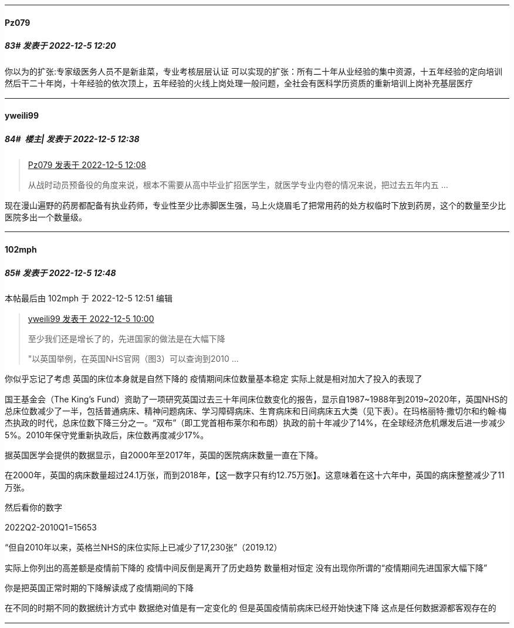 *****

####  Pz079  
##### 83#       发表于 2022-12-5 12:20

你以为的扩张:专家级医务人员不是新韭菜，专业考核层层认证
可以实现的扩张：所有二十年从业经验的集中资源，十五年经验的定向培训然后干二十年岗，十年经验的依次顶上，五年经验的火线上岗处理一般问题，全社会有医科学历资质的重新培训上岗补充基层医疗



*****

####  yweili99  
##### 84#         楼主| 发表于 2022-12-5 12:38

<blockquote><a href="httphttps://bbs.saraba1st.com/2b/forum.php?mod=redirect&amp;goto=findpost&amp;pid=58777328&amp;ptid=2108261" target="_blank">Pz079 发表于 2022-12-5 12:08</a>

从战时动员预备役的角度来说，根本不需要从高中毕业扩招医学生，就医学专业内卷的情况来说，把过去五年内五 ...</blockquote>
现在漫山遍野的药房都配备有执业药师，专业性至少比赤脚医生强，马上火烧眉毛了把常用药的处方权临时下放到药房，这个的数量至少比医院多出一个数量级。



*****

####  102mph  
##### 85#       发表于 2022-12-5 12:48

 本帖最后由 102mph 于 2022-12-5 12:51 编辑 
<blockquote><a href="httphttps://bbs.saraba1st.com/2b/forum.php?mod=redirect&amp;goto=findpost&amp;pid=58775239&amp;ptid=2108261" target="_blank">yweili99 发表于 2022-12-5 10:00</a>

至少我们还是增长了的，先进国家的做法是在大幅下降

"以英国举例，在英国NHS官网（图3）可以查询到2010 ...</blockquote>
你似乎忘记了考虑 英国的床位本身就是自然下降的 疫情期间床位数量基本稳定 实际上就是相对加大了投入的表现了

国王基金会（The King’s Fund）资助了一项研究英国过去三十年间床位数变化的报告，显示自1987~1988年到2019~2020年，英国NHS的总床位数减少了一半，包括普通病床、精神问题病床、学习障碍病床、生育病床和日间病床五大类（见下表）。在玛格丽特·撒切尔和约翰·梅杰执政的时代，总床位数下降三分之一。“双布”（即工党首相布莱尔和布朗）执政的前十年减少了14%，在全球经济危机爆发后进一步减少5%。2010年保守党重新执政后，床位数再度减少17%。

据英国医学会提供的数据显示，自2000年至2017年，英国的医院病床数量一直在下降。

在2000年，英国的病床数量超过24.1万张，而到2018年，【这一数字只有约12.75万张】。这意味着在这十六年中，英国的病床整整减少了11万张。

然后看你的数字

2022Q2-2010Q1=15653

“但自2010年以来，英格兰NHS的床位实际上已减少了17,230张”（2019.12）

实际上你列出的高差额是疫情前下降的 疫情中间反倒是离开了历史趋势 数量相对恒定 没有出现你所谓的“疫情期间先进国家大幅下降”

你是把英国正常时期的下降解读成了疫情期间的下降

在不同的时期不同的数据统计方式中 数据绝对值是有一定变化的 但是英国疫情前病床已经开始快速下降 这点是任何数据源都客观存在的



*****
